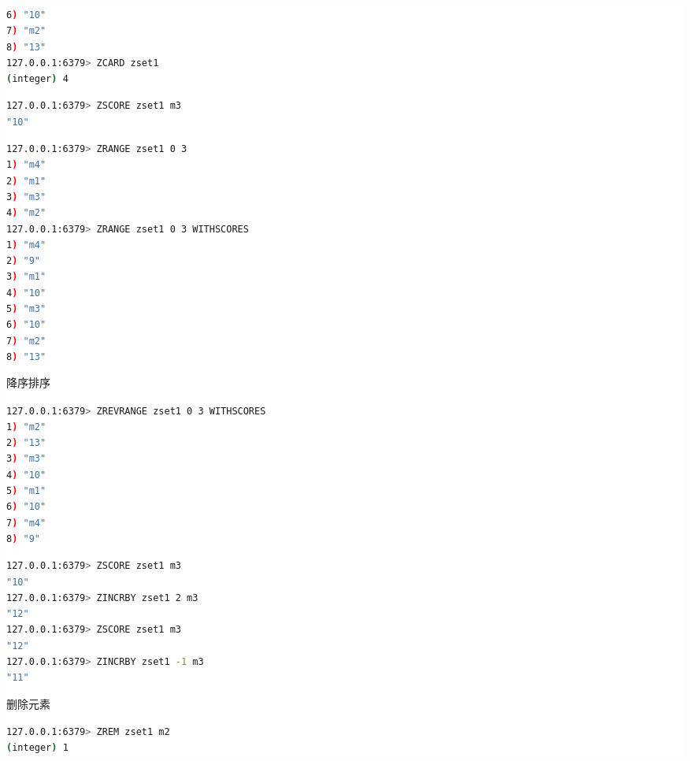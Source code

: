 ```bash  
6) "10"  
7) "m2"  
8) "13"  
127.0.0.1:6379> ZCARD zset1  
(integer) 4  
```  
  
```bash  
127.0.0.1:6379> ZSCORE zset1 m3  
"10"  
```  
  
```bash  
127.0.0.1:6379> ZRANGE zset1 0 3  
1) "m4"  
2) "m1"  
3) "m3"  
4) "m2"  
127.0.0.1:6379> ZRANGE zset1 0 3 WITHSCORES  
1) "m4"  
2) "9"  
3) "m1"  
4) "10"  
5) "m3"  
6) "10"  
7) "m2"  
8) "13"  
```  
  
降序排序  
```bash  
127.0.0.1:6379> ZREVRANGE zset1 0 3 WITHSCORES  
1) "m2"  
2) "13"  
3) "m3"  
4) "10"  
5) "m1"  
6) "10"  
7) "m4"  
8) "9"  
```  
  
```bash  
127.0.0.1:6379> ZSCORE zset1 m3  
"10"  
127.0.0.1:6379> ZINCRBY zset1 2 m3  
"12"  
127.0.0.1:6379> ZSCORE zset1 m3  
"12"  
127.0.0.1:6379> ZINCRBY zset1 -1 m3  
"11"  
```  
  
删除元素  
```bash  
127.0.0.1:6379> ZREM zset1 m2  
(integer) 1  
```  
  